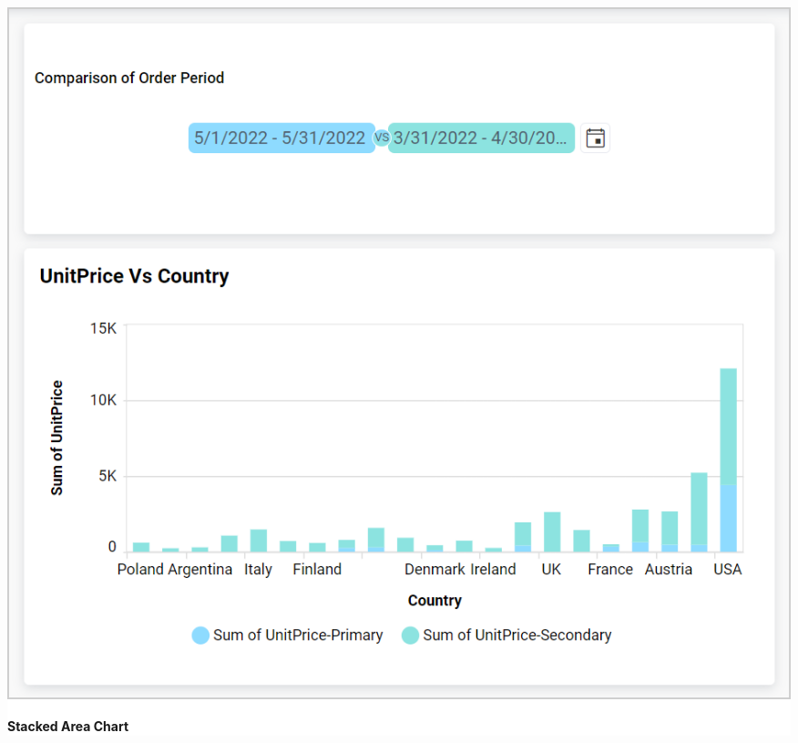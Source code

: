 ![Stacked column chart as slave widget](/static/assets/visualizing-data/visualization-widgets/images/pop/pop-stackedcolumnslave.png)

**Stacked Area Chart**
